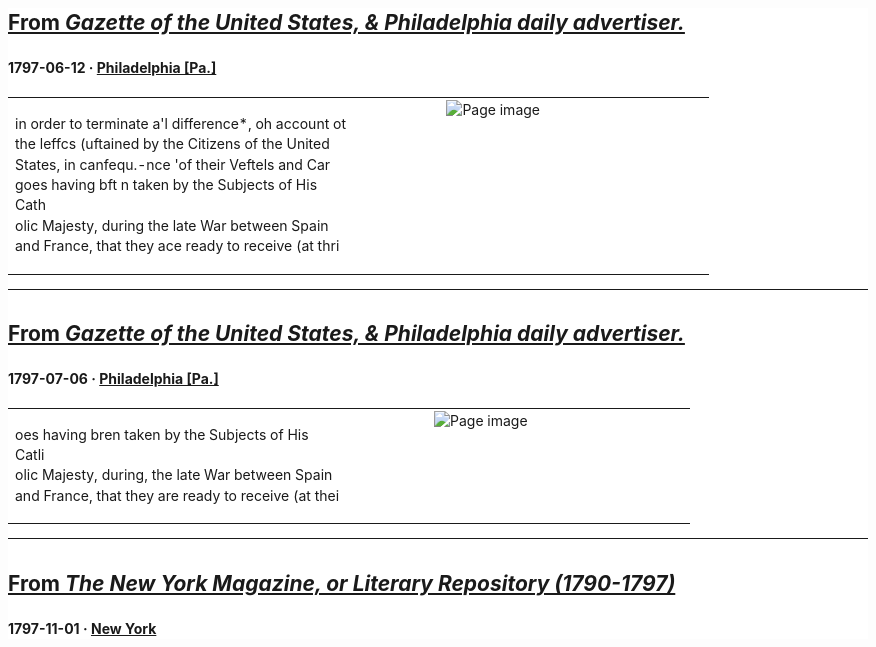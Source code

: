 
## [From _Gazette of the United States, & Philadelphia daily advertiser._](https://www.loc.gov/resource/sn83025881/1797-06-12/ed-1/?sp=1)

#### 1797-06-12 &middot; [Philadelphia [Pa.]](http://dbpedia.org/resource/Philadelphia)

<table style="width: 100%;"><tr><td style="width: 50%">

  
in order to terminate a&#x27;l difference*, oh account ot  
the leffcs (uftained by the Citizens of the United  
States, in canfequ.-nce &#x27;of their Veftels and Car­  
goes having bft n taken by the Subjects of His Cath­  
olic Majesty, during the late War between Spain  
and France, that they ace ready to receive (at thri
</td><td style="width: 50%; max-height: 75%; margin: auto; display: block;">
<img alt="Page image" src="https://tile.loc.gov/image-services/iiif/service:ndnp:dlc:batch_dlc_mainecoon_ver01:data:sn83025881:print:1797061201:0001/pct:72.59267894614129,16.33747595798195,16.02354861273024,2.9738126941855305/!600,600/0/default.jpg"/>
</td>
</tr></table>

---

## [From _Gazette of the United States, & Philadelphia daily advertiser._](https://www.loc.gov/resource/sn83025881/1797-07-06/ed-1/?sp=1)

#### 1797-07-06 &middot; [Philadelphia [Pa.]](http://dbpedia.org/resource/Philadelphia)

<table style="width: 100%;"><tr><td style="width: 50%">

oes having bren taken by the Subjects of His Catli­  
olic Majesty, during, the late War between Spain  
and France, that they are ready to receive (at thei
</td><td style="width: 50%; max-height: 75%; margin: auto; display: block;">
<img alt="Page image" src="https://tile.loc.gov/image-services/iiif/service:ndnp:dlc:batch_dlc_mainecoon_ver01:data:sn83025881:print:1797070601:0001/pct:58.9264027204275,53.59627892905763,16.86300704396405,1.5391014975041597/!600,600/0/default.jpg"/>
</td>
</tr></table>

---

## [From _The New York Magazine, or Literary Repository (1790-1797)_](https://archive.org/details/sim_new-york-magazine-or-literary-repository_1797-11_2/page/n49/mode/1up?view=theater)

#### 1797-11-01 &middot; [New York](http://dbpedia.org/resource/New_York_City)
